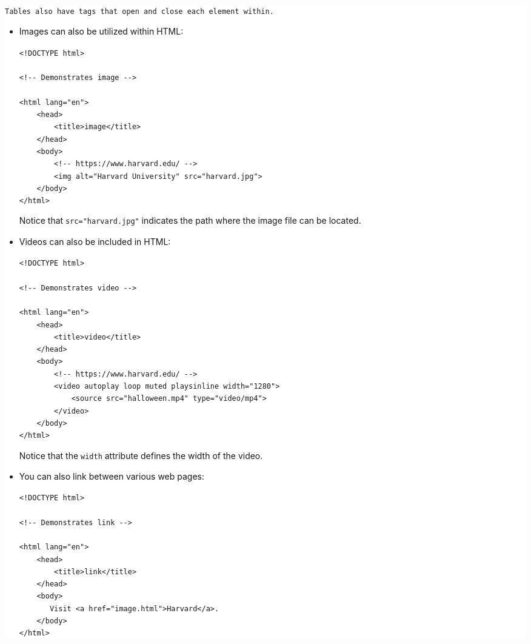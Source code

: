     
    Tables also have tags that open and close each element within.
    
-   Images can also be utilized within HTML:
    
        <!DOCTYPE html>
        
        <!-- Demonstrates image -->
        
        <html lang="en">
            <head>
                <title>image</title>
            </head>
            <body>
                <!-- https://www.harvard.edu/ -->
                <img alt="Harvard University" src="harvard.jpg">
            </body>
        </html>
        
    
    Notice that `src="harvard.jpg"` indicates the path where the image file can be located.
    
-   Videos can also be included in HTML:
    
        <!DOCTYPE html>
        
        <!-- Demonstrates video -->
        
        <html lang="en">
            <head>
                <title>video</title>
            </head>
            <body>
                <!-- https://www.harvard.edu/ -->
                <video autoplay loop muted playsinline width="1280">
                    <source src="halloween.mp4" type="video/mp4">
                </video>
            </body>
        </html>
        
    
    Notice that the `width` attribute defines the width of the video.
    
-   You can also link between various web pages:
    
        <!DOCTYPE html>
        
        <!-- Demonstrates link -->
        
        <html lang="en">
            <head>
                <title>link</title>
            </head>
            <body>
               Visit <a href="image.html">Harvard</a>.
            </body>
        </html>
        
    